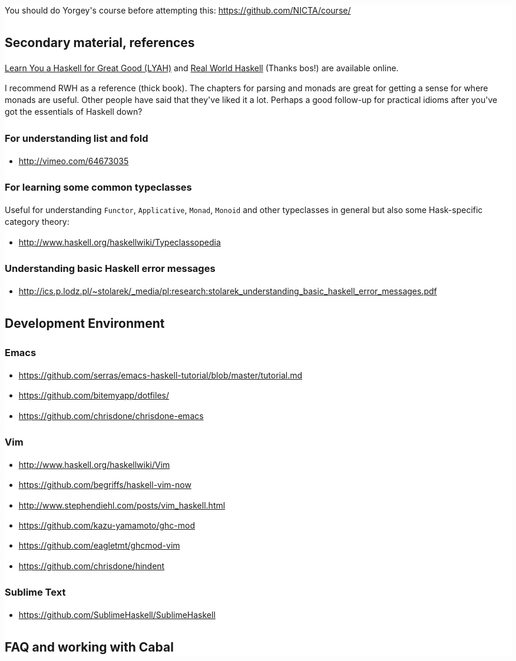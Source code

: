 You should do Yorgey's course before attempting this: https://github.com/NICTA/course/

## Secondary material, references

[Learn You a Haskell for Great Good (LYAH)](http://learnyouahaskell.com) and [Real World Haskell](http://book.realworldhaskell.org) (Thanks bos!) are available online.

I recommend RWH as a reference (thick book). The chapters for parsing and monads are great for getting a sense for where monads are useful. Other people have said that they've liked it a lot. Perhaps a good follow-up for practical idioms after you've got the essentials of Haskell down?

### For understanding list and fold

- http://vimeo.com/64673035

### For learning some common typeclasses

Useful for understanding `Functor`, `Applicative`, `Monad`, `Monoid` and other typeclasses in general but also some Hask-specific category theory:
- http://www.haskell.org/haskellwiki/Typeclassopedia

### Understanding basic Haskell error messages

- http://ics.p.lodz.pl/~stolarek/_media/pl:research:stolarek_understanding_basic_haskell_error_messages.pdf

## Development Environment

### Emacs

- https://github.com/serras/emacs-haskell-tutorial/blob/master/tutorial.md

- https://github.com/bitemyapp/dotfiles/

- https://github.com/chrisdone/chrisdone-emacs

### Vim

- http://www.haskell.org/haskellwiki/Vim

- https://github.com/begriffs/haskell-vim-now

- http://www.stephendiehl.com/posts/vim_haskell.html

- https://github.com/kazu-yamamoto/ghc-mod

- https://github.com/eagletmt/ghcmod-vim

- https://github.com/chrisdone/hindent

### Sublime Text

- https://github.com/SublimeHaskell/SublimeHaskell

## FAQ and working with Cabal
